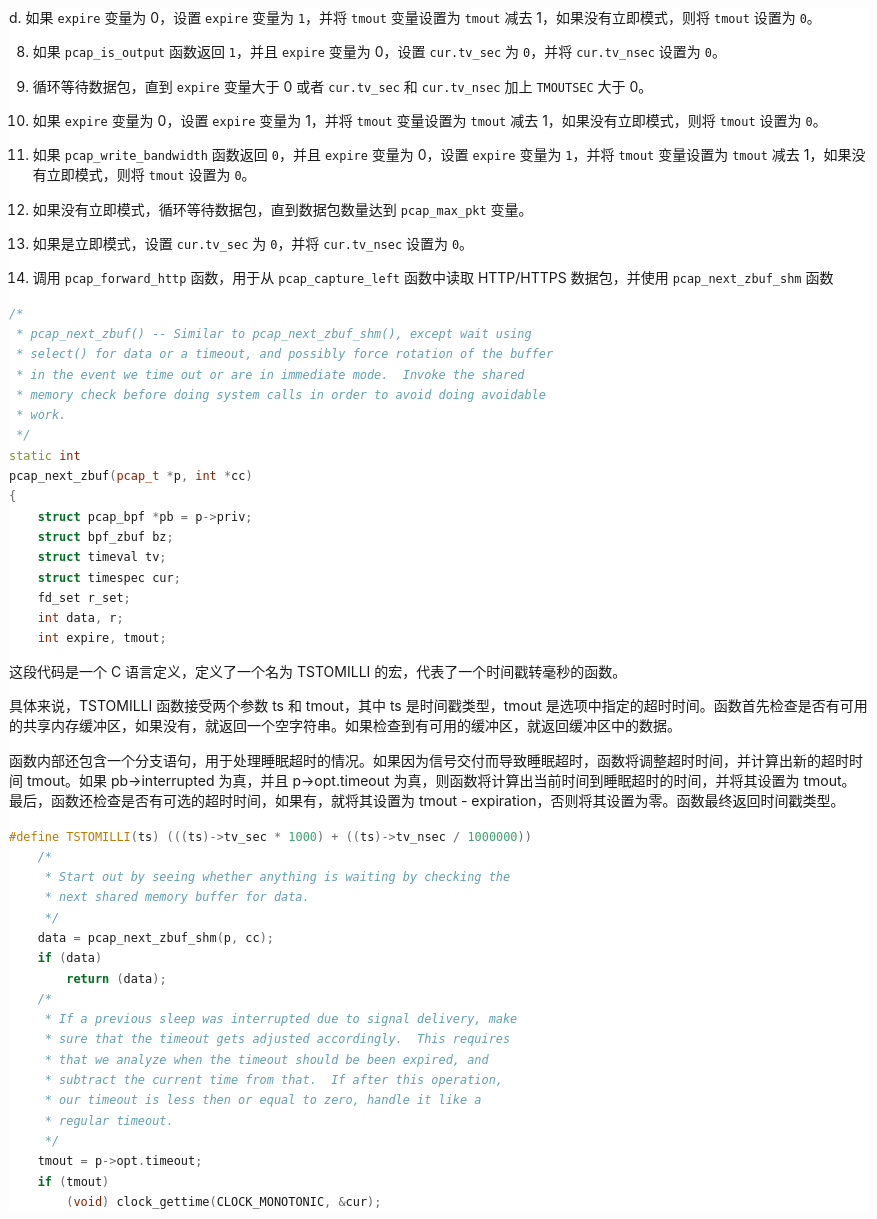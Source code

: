   d. 如果 `expire` 变量为 0，设置 `expire` 变量为 `1`，并将 `tmout` 变量设置为 `tmout` 减去 1，如果没有立即模式，则将 `tmout` 设置为 `0`。

8. 如果 `pcap_is_output` 函数返回 `1`，并且 `expire` 变量为 0，设置 `cur.tv_sec` 为 `0`，并将 `cur.tv_nsec` 设置为 `0`。

9. 循环等待数据包，直到 `expire` 变量大于 0 或者 `cur.tv_sec` 和 `cur.tv_nsec` 加上 `TMOUTSEC` 大于 0。

10. 如果 `expire` 变量为 0，设置 `expire` 变量为 1，并将 `tmout` 变量设置为 `tmout` 减去 1，如果没有立即模式，则将 `tmout` 设置为 `0`。

11. 如果 `pcap_write_bandwidth` 函数返回 `0`，并且 `expire` 变量为 0，设置 `expire` 变量为 `1`，并将 `tmout` 变量设置为 `tmout` 减去 1，如果没有立即模式，则将 `tmout` 设置为 `0`。

12. 如果没有立即模式，循环等待数据包，直到数据包数量达到 `pcap_max_pkt` 变量。

13. 如果是立即模式，设置 `cur.tv_sec` 为 `0`，并将 `cur.tv_nsec` 设置为 `0`。

14. 调用 `pcap_forward_http` 函数，用于从 `pcap_capture_left` 函数中读取 HTTP/HTTPS 数据包，并使用 `pcap_next_zbuf_shm` 函数


```cpp
/*
 * pcap_next_zbuf() -- Similar to pcap_next_zbuf_shm(), except wait using
 * select() for data or a timeout, and possibly force rotation of the buffer
 * in the event we time out or are in immediate mode.  Invoke the shared
 * memory check before doing system calls in order to avoid doing avoidable
 * work.
 */
static int
pcap_next_zbuf(pcap_t *p, int *cc)
{
	struct pcap_bpf *pb = p->priv;
	struct bpf_zbuf bz;
	struct timeval tv;
	struct timespec cur;
	fd_set r_set;
	int data, r;
	int expire, tmout;

```

这段代码是一个 C 语言定义，定义了一个名为 TSTOMILLI 的宏，代表了一个时间戳转毫秒的函数。

具体来说，TSTOMILLI 函数接受两个参数 ts 和 tmout，其中 ts 是时间戳类型，tmout 是选项中指定的超时时间。函数首先检查是否有可用的共享内存缓冲区，如果没有，就返回一个空字符串。如果检查到有可用的缓冲区，就返回缓冲区中的数据。

函数内部还包含一个分支语句，用于处理睡眠超时的情况。如果因为信号交付而导致睡眠超时，函数将调整超时时间，并计算出新的超时时间 tmout。如果 pb->interrupted 为真，并且 p->opt.timeout 为真，则函数将计算出当前时间到睡眠超时的时间，并将其设置为 tmout。最后，函数还检查是否有可选的超时时间，如果有，就将其设置为 tmout - expiration，否则将其设置为零。函数最终返回时间戳类型。


```cpp
#define TSTOMILLI(ts) (((ts)->tv_sec * 1000) + ((ts)->tv_nsec / 1000000))
	/*
	 * Start out by seeing whether anything is waiting by checking the
	 * next shared memory buffer for data.
	 */
	data = pcap_next_zbuf_shm(p, cc);
	if (data)
		return (data);
	/*
	 * If a previous sleep was interrupted due to signal delivery, make
	 * sure that the timeout gets adjusted accordingly.  This requires
	 * that we analyze when the timeout should be been expired, and
	 * subtract the current time from that.  If after this operation,
	 * our timeout is less then or equal to zero, handle it like a
	 * regular timeout.
	 */
	tmout = p->opt.timeout;
	if (tmout)
		(void) clock_gettime(CLOCK_MONOTONIC, &cur);
```